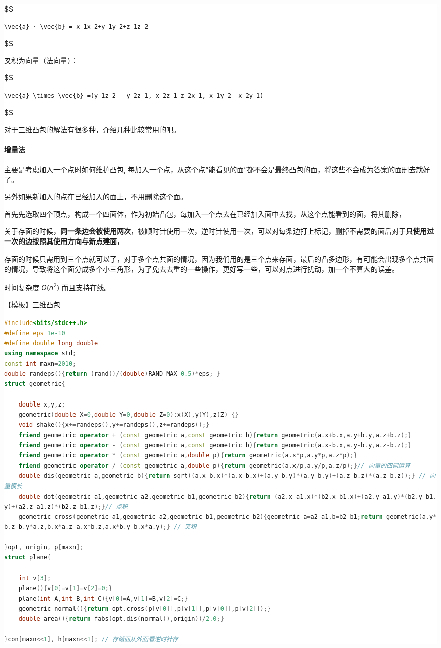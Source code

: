 $$

    \vec{a} · \vec{b} = x_1x_2+y_1y_2+z_1z_2

$$

叉积为向量（法向量）：

$$

    \vec{a} \times \vec{b} =(y_1z_2 - y_2z_1, x_2z_1-z_2x_1, x_1y_2 -x_2y_1)

$$

对于三维凸包的解法有很多种，介绍几种比较常用的吧。

#### 增量法

主要是考虑加入一个点时如何维护凸包, 每加入一个点，从这个点“能看见的面”都不会是最终凸包的面，将这些不会成为答案的面删去就好了。

另外如果新加入的点在已经加入的面上，不用删除这个面。

首先先选取四个顶点，构成一个四面体，作为初始凸包，每加入一个点去在已经加入面中去找，从这个点能看到的面，将其删除，

关于存面的时候，**同一条边会被使用两次**，被顺时针使用一次，逆时针使用一次，可以对每条边打上标记，删掉不需要的面后对于**只使用过一次的边按照其使用方向与新点建面**，

存面的时候只需用到三个点就可以了，对于多个点共面的情况，因为我们用的是三个点来存面，最后的凸多边形，有可能会出现多个点共面的情况，导致将这个面分成多个小三角形，为了免去去重的一些操作，更好写一些，可以对点进行扰动，加一个不算大的误差。

时间复杂度 $O(n^2)$ 而且支持在线。

[【模板】三维凸包](https://www.luogu.com.cn/problem/P4724)

```cpp
#include<bits/stdc++.h>
#define eps 1e-10
#define double long double
using namespace std; 
const int maxn=2010; 
double randeps(){return (rand()/(double)RAND_MAX-0.5)*eps; }
struct geometric{

    double x,y,z;
    geometric(double X=0,double Y=0,double Z=0):x(X),y(Y),z(Z) {}
    void shake(){x+=randeps(),y+=randeps(),z+=randeps();}
    friend geometric operator + (const geometric a,const geometric b){return geometric(a.x+b.x,a.y+b.y,a.z+b.z);}
    friend geometric operator - (const geometric a,const geometric b){return geometric(a.x-b.x,a.y-b.y,a.z-b.z);}
    friend geometric operator * (const geometric a,double p){return geometric(a.x*p,a.y*p,a.z*p);}
    friend geometric operator / (const geometric a,double p){return geometric(a.x/p,a.y/p,a.z/p);}// 向量的四则运算
    double dis(geometric a,geometric b){return sqrt((a.x-b.x)*(a.x-b.x)+(a.y-b.y)*(a.y-b.y)+(a.z-b.z)*(a.z-b.z));} // 向量模长
    double dot(geometric a1,geometric a2,geometric b1,geometric b2){return (a2.x-a1.x)*(b2.x-b1.x)+(a2.y-a1.y)*(b2.y-b1.y)+(a2.z-a1.z)*(b2.z-b1.z);}// 点积
    geometric cross(geometric a1,geometric a2,geometric b1,geometric b2){geometric a=a2-a1,b=b2-b1;return geometric(a.y*b.z-b.y*a.z,b.x*a.z-a.x*b.z,a.x*b.y-b.x*a.y);} // 叉积

}opt, origin, p[maxn]; 
struct plane{

    int v[3];
    plane(){v[0]=v[1]=v[2]=0;}
    plane(int A,int B,int C){v[0]=A,v[1]=B,v[2]=C;}
    geometric normal(){return opt.cross(p[v[0]],p[v[1]],p[v[0]],p[v[2]]);}
    double area(){return fabs(opt.dis(normal(),origin))/2.0;}

}con[maxn<<1], h[maxn<<1]; // 存储面从外面看逆时针存
```